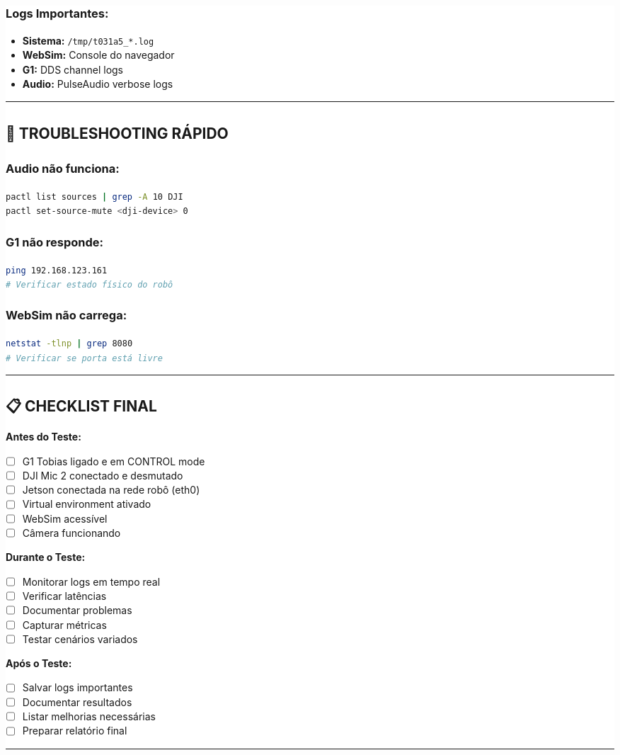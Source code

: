 ### **Logs Importantes:**
- **Sistema:** `/tmp/t031a5_*.log`
- **WebSim:** Console do navegador
- **G1:** DDS channel logs
- **Audio:** PulseAudio verbose logs

---

## 🚨 TROUBLESHOOTING RÁPIDO

### **Audio não funciona:**
```bash
pactl list sources | grep -A 10 DJI
pactl set-source-mute <dji-device> 0
```

### **G1 não responde:**
```bash
ping 192.168.123.161
# Verificar estado físico do robô
```

### **WebSim não carrega:**
```bash
netstat -tlnp | grep 8080
# Verificar se porta está livre
```

---

## 📋 CHECKLIST FINAL

**Antes do Teste:**
- [ ] G1 Tobias ligado e em CONTROL mode
- [ ] DJI Mic 2 conectado e desmutado
- [ ] Jetson conectada na rede robô (eth0)
- [ ] Virtual environment ativado
- [ ] WebSim acessível
- [ ] Câmera funcionando

**Durante o Teste:**
- [ ] Monitorar logs em tempo real
- [ ] Verificar latências
- [ ] Documentar problemas
- [ ] Capturar métricas
- [ ] Testar cenários variados

**Após o Teste:**
- [ ] Salvar logs importantes
- [ ] Documentar resultados
- [ ] Listar melhorias necessárias
- [ ] Preparar relatório final

---